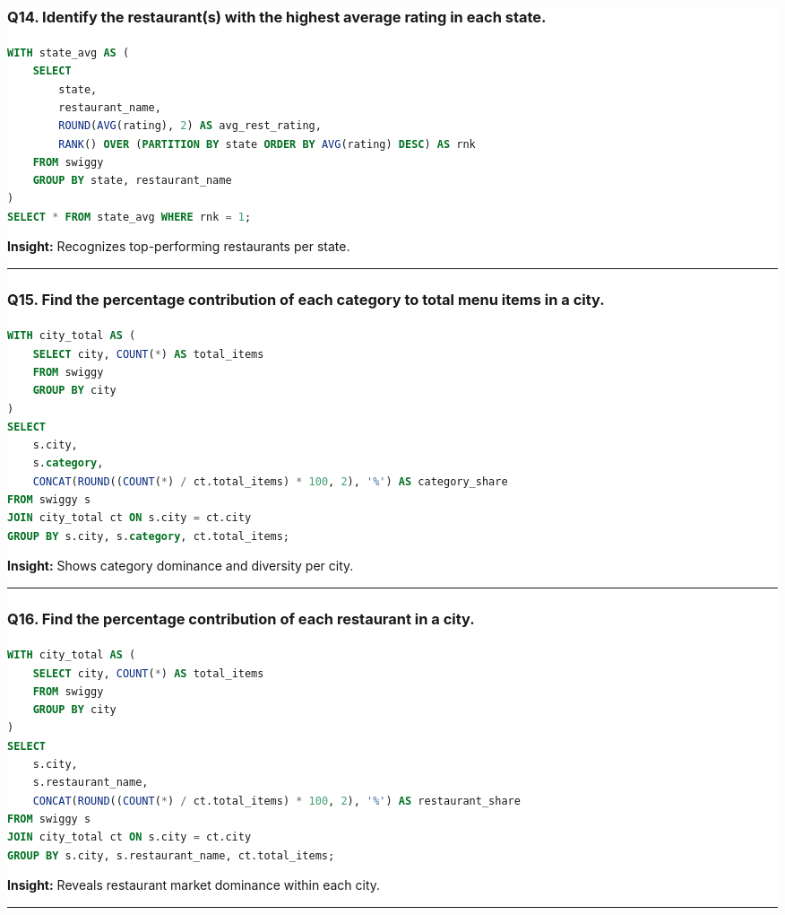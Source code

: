 
### **Q14. Identify the restaurant(s) with the highest average rating in each state.**
```sql
WITH state_avg AS (
    SELECT
        state,
        restaurant_name,
        ROUND(AVG(rating), 2) AS avg_rest_rating,
        RANK() OVER (PARTITION BY state ORDER BY AVG(rating) DESC) AS rnk
    FROM swiggy
    GROUP BY state, restaurant_name
)
SELECT * FROM state_avg WHERE rnk = 1;
```
**Insight:** Recognizes top-performing restaurants per state.

---

### **Q15. Find the percentage contribution of each category to total menu items in a city.**
```sql
WITH city_total AS (
    SELECT city, COUNT(*) AS total_items
    FROM swiggy
    GROUP BY city
)
SELECT
    s.city,
    s.category,
    CONCAT(ROUND((COUNT(*) / ct.total_items) * 100, 2), '%') AS category_share
FROM swiggy s
JOIN city_total ct ON s.city = ct.city
GROUP BY s.city, s.category, ct.total_items;
```
**Insight:** Shows category dominance and diversity per city.

---

### **Q16. Find the percentage contribution of each restaurant in a city.**
```sql
WITH city_total AS (
    SELECT city, COUNT(*) AS total_items
    FROM swiggy
    GROUP BY city
)
SELECT
    s.city,
    s.restaurant_name,
    CONCAT(ROUND((COUNT(*) / ct.total_items) * 100, 2), '%') AS restaurant_share
FROM swiggy s
JOIN city_total ct ON s.city = ct.city
GROUP BY s.city, s.restaurant_name, ct.total_items;
```
**Insight:** Reveals restaurant market dominance within each city.

---